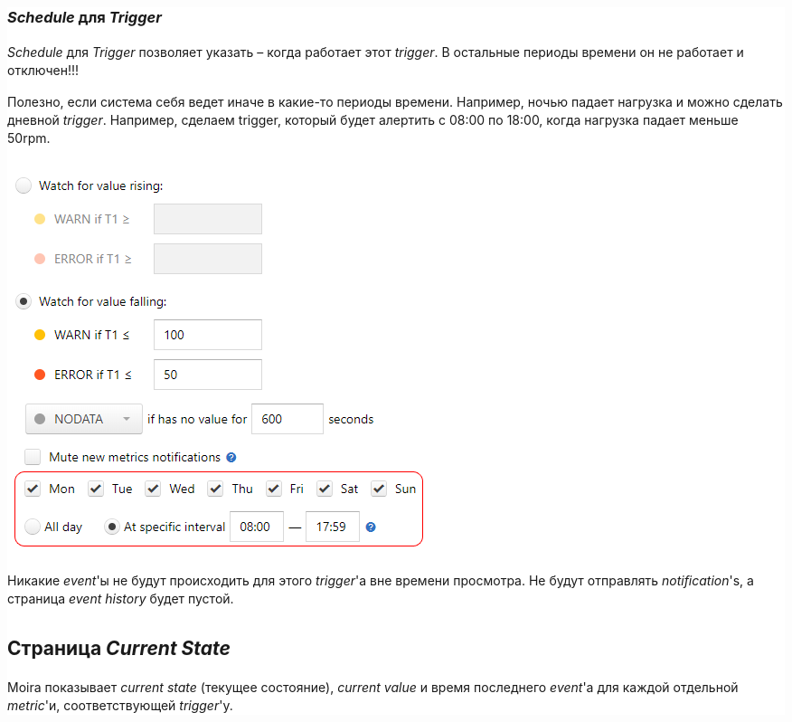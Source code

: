 
### *Schedule* для *Trigger*

*Schedule* для *Trigger* позволяет указать – когда работает этот *trigger*. В остальные периоды времени он не работает и отключен!!!

Полезно, если система себя ведет иначе в какие-то периоды времени. Например, ночью падает нагрузка и можно сделать дневной *trigger*. Например, сделаем trigger, который будет алертить c 08:00 по 18:00, когда нагрузка падает меньше 50rpm.

![img](img/observability/schedule_trigger1.png)

Никакие *event*'ы не будут происходить для этого *trigger*'а вне времени просмотра. Не будут отправлять *notification*'s, а страница *event history* будет пустой.

## Страница *Current State*

Moira показывает *current state* (текущее состояние), *current value* и время последнего *event*'а для каждой отдельной *metric*'и, соответствующей *trigger*'у.
